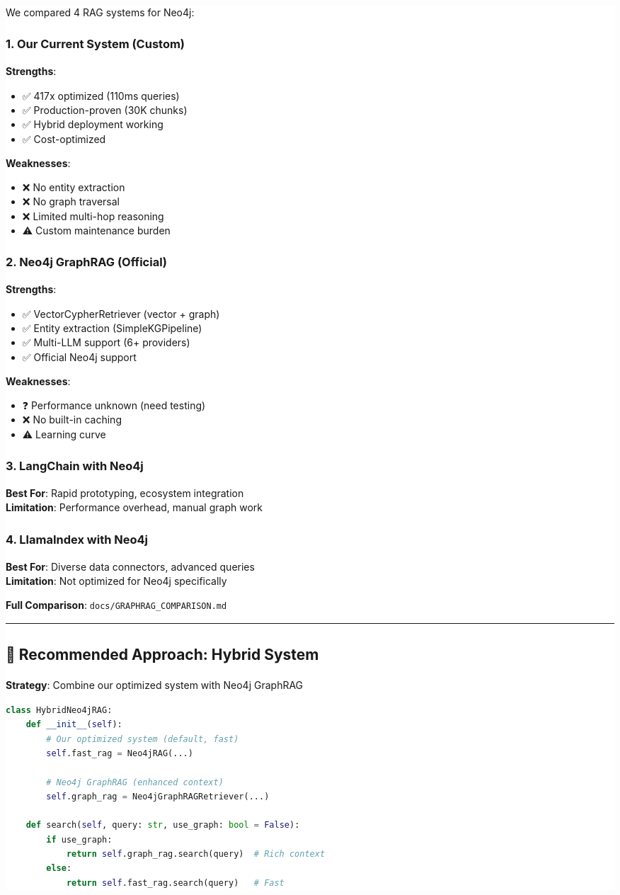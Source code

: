 We compared 4 RAG systems for Neo4j:

### 1. Our Current System (Custom)

**Strengths**:
- ✅ 417x optimized (110ms queries)
- ✅ Production-proven (30K chunks)
- ✅ Hybrid deployment working
- ✅ Cost-optimized

**Weaknesses**:
- ❌ No entity extraction
- ❌ No graph traversal
- ❌ Limited multi-hop reasoning
- ⚠️ Custom maintenance burden

### 2. Neo4j GraphRAG (Official)

**Strengths**:
- ✅ VectorCypherRetriever (vector + graph)
- ✅ Entity extraction (SimpleKGPipeline)
- ✅ Multi-LLM support (6+ providers)
- ✅ Official Neo4j support

**Weaknesses**:
- ❓ Performance unknown (need testing)
- ❌ No built-in caching
- ⚠️ Learning curve

### 3. LangChain with Neo4j

**Best For**: Rapid prototyping, ecosystem integration  
**Limitation**: Performance overhead, manual graph work

### 4. LlamaIndex with Neo4j

**Best For**: Diverse data connectors, advanced queries  
**Limitation**: Not optimized for Neo4j specifically

**Full Comparison**: `docs/GRAPHRAG_COMPARISON.md`

---

## 🎯 Recommended Approach: Hybrid System

**Strategy**: Combine our optimized system with Neo4j GraphRAG

```python
class HybridNeo4jRAG:
    def __init__(self):
        # Our optimized system (default, fast)
        self.fast_rag = Neo4jRAG(...)
        
        # Neo4j GraphRAG (enhanced context)
        self.graph_rag = Neo4jGraphRAGRetriever(...)
    
    def search(self, query: str, use_graph: bool = False):
        if use_graph:
            return self.graph_rag.search(query)  # Rich context
        else:
            return self.fast_rag.search(query)   # Fast
```
